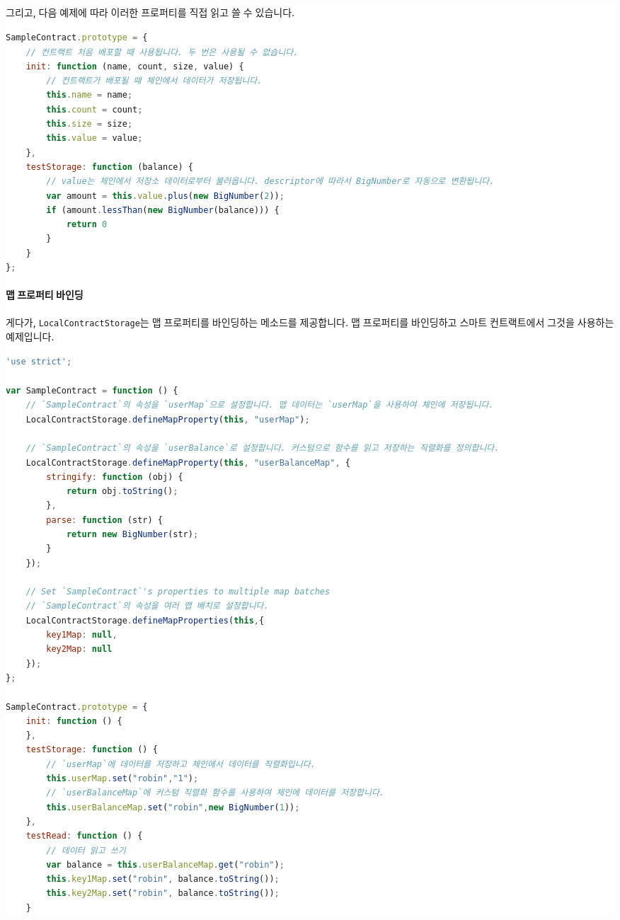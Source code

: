 그리고, 다음 예제에 따라 이러한 프로퍼티를 직접 읽고 쓸 수 있습니다.

```js
SampleContract.prototype = {
    // 컨트랙트 처음 배포할 때 사용됩니다. 두 번은 사용될 수 없습니다.
    init: function (name, count, size, value) {
        // 컨트랙트가 배포될 때 체인에서 데이터가 저장됩니다.
        this.name = name;
        this.count = count;
        this.size = size;
        this.value = value;
    },
    testStorage: function (balance) {
        // value는 체인에서 저장소 데이터로부터 불러옵니다. descriptor에 따라서 BigNumber로 자동으로 변환됩니다.
        var amount = this.value.plus(new BigNumber(2));
        if (amount.lessThan(new BigNumber(balance))) {
            return 0
        }
    }
};
```

#### 맵 프로퍼티 바인딩

게다가, `LocalContractStorage`는 맵 프로퍼티를 바인딩하는 메소드를 제공합니다. 맵 프로퍼티를 바인딩하고 스마트 컨트랙트에서 그것을 사용하는 예제입니다.

```js
'use strict';

var SampleContract = function () {
    // `SampleContract`의 속성을 `userMap`으로 설정합니다. 맵 데이터는 `userMap`을 사용하여 체인에 저장됩니다.
    LocalContractStorage.defineMapProperty(this, "userMap");

    // `SampleContract`의 속성을 `userBalance`로 설정합니다. 커스텀으로 함수를 읽고 저장하는 직렬화를 정의합니다. 
    LocalContractStorage.defineMapProperty(this, "userBalanceMap", {
        stringify: function (obj) {
            return obj.toString();
        },
        parse: function (str) {
            return new BigNumber(str);
        }
    });

    // Set `SampleContract`'s properties to multiple map batches
    // `SampleContract`의 속성을 여러 맵 배치로 설정합니다.
    LocalContractStorage.defineMapProperties(this,{
        key1Map: null,
        key2Map: null
    });
};

SampleContract.prototype = {
    init: function () {
    },
    testStorage: function () {
        // `userMap`에 데이터를 저장하고 체인에서 데이터를 직렬화입니다.
        this.userMap.set("robin","1");
        // `userBalanceMap`에 커스텀 직렬화 함수를 사용하여 체인에 데이터를 저장합니다.
        this.userBalanceMap.set("robin",new BigNumber(1));
    },
    testRead: function () {
        // 데이터 읽고 쓰기
        var balance = this.userBalanceMap.get("robin");
        this.key1Map.set("robin", balance.toString());
        this.key2Map.set("robin", balance.toString());
    }
```